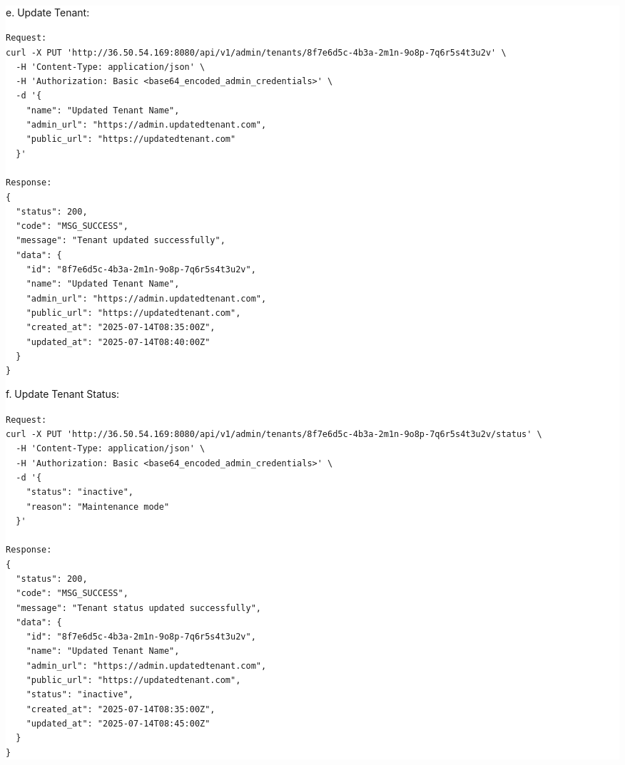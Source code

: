 e. Update Tenant:
```
Request:
curl -X PUT 'http://36.50.54.169:8080/api/v1/admin/tenants/8f7e6d5c-4b3a-2m1n-9o8p-7q6r5s4t3u2v' \
  -H 'Content-Type: application/json' \
  -H 'Authorization: Basic <base64_encoded_admin_credentials>' \
  -d '{
    "name": "Updated Tenant Name",
    "admin_url": "https://admin.updatedtenant.com",
    "public_url": "https://updatedtenant.com"
  }'

Response:
{
  "status": 200,
  "code": "MSG_SUCCESS",
  "message": "Tenant updated successfully",
  "data": {
    "id": "8f7e6d5c-4b3a-2m1n-9o8p-7q6r5s4t3u2v",
    "name": "Updated Tenant Name",
    "admin_url": "https://admin.updatedtenant.com",
    "public_url": "https://updatedtenant.com",
    "created_at": "2025-07-14T08:35:00Z",
    "updated_at": "2025-07-14T08:40:00Z"
  }
}
```

f. Update Tenant Status:
```
Request:
curl -X PUT 'http://36.50.54.169:8080/api/v1/admin/tenants/8f7e6d5c-4b3a-2m1n-9o8p-7q6r5s4t3u2v/status' \
  -H 'Content-Type: application/json' \
  -H 'Authorization: Basic <base64_encoded_admin_credentials>' \
  -d '{
    "status": "inactive",
    "reason": "Maintenance mode"
  }'

Response:
{
  "status": 200,
  "code": "MSG_SUCCESS",
  "message": "Tenant status updated successfully",
  "data": {
    "id": "8f7e6d5c-4b3a-2m1n-9o8p-7q6r5s4t3u2v",
    "name": "Updated Tenant Name",
    "admin_url": "https://admin.updatedtenant.com",
    "public_url": "https://updatedtenant.com",
    "status": "inactive",
    "created_at": "2025-07-14T08:35:00Z",
    "updated_at": "2025-07-14T08:45:00Z"
  }
}
```
